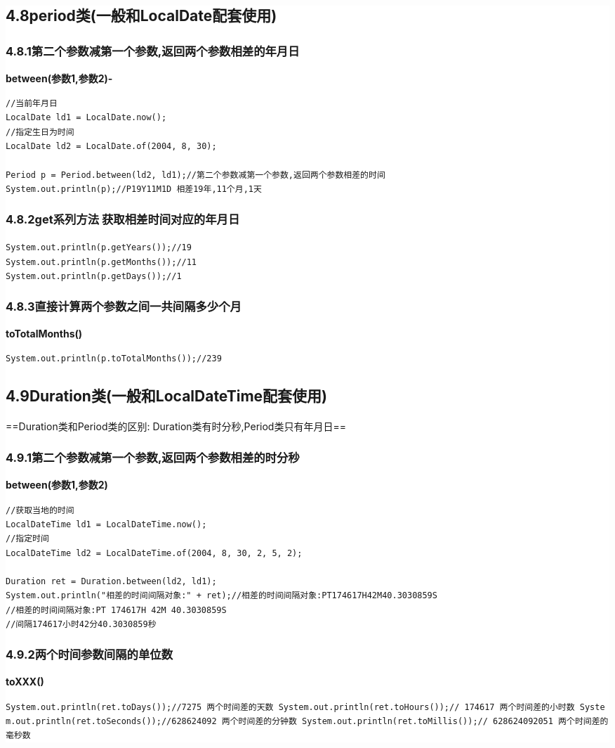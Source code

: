 ## 4.8period类(一般和LocalDate配套使用)
### 4.8.1第二个参数减第一个参数,返回两个参数相差的年月日
**between(参数1,参数2)-**
```
//当前年月日  
LocalDate ld1 = LocalDate.now();  
//指定生日为时间  
LocalDate ld2 = LocalDate.of(2004, 8, 30);  
  
Period p = Period.between(ld2, ld1);//第二个参数减第一个参数,返回两个参数相差的时间  
System.out.println(p);//P19Y11M1D 相差19年,11个月,1天
```

### 4.8.2get系列方法 获取相差时间对应的年月日
```
System.out.println(p.getYears());//19  
System.out.println(p.getMonths());//11  
System.out.println(p.getDays());//1
```

### 4.8.3直接计算两个参数之间一共间隔多少个月
**toTotalMonths()**
```
System.out.println(p.toTotalMonths());//239
```

## 4.9Duration类(一般和LocalDateTime配套使用)
==Duration类和Period类的区别: Duration类有时分秒,Period类只有年月日==
### 4.9.1第二个参数减第一个参数,返回两个参数相差的时分秒
**between(参数1,参数2)**
```
//获取当地的时间  
LocalDateTime ld1 = LocalDateTime.now();  
//指定时间  
LocalDateTime ld2 = LocalDateTime.of(2004, 8, 30, 2, 5, 2);  
  
Duration ret = Duration.between(ld2, ld1);  
System.out.println("相差的时间间隔对象:" + ret);//相差的时间间隔对象:PT174617H42M40.3030859S  
//相差的时间间隔对象:PT 174617H 42M 40.3030859S  
//间隔174617小时42分40.3030859秒
```

### 4.9.2两个时间参数间隔的单位数
**toXXX()**
```
System.out.println(ret.toDays());//7275 两个时间差的天数 System.out.println(ret.toHours());// 174617 两个时间差的小时数 System.out.println(ret.toSeconds());//628624092 两个时间差的分钟数 System.out.println(ret.toMillis());// 628624092051 两个时间差的毫秒数
```
